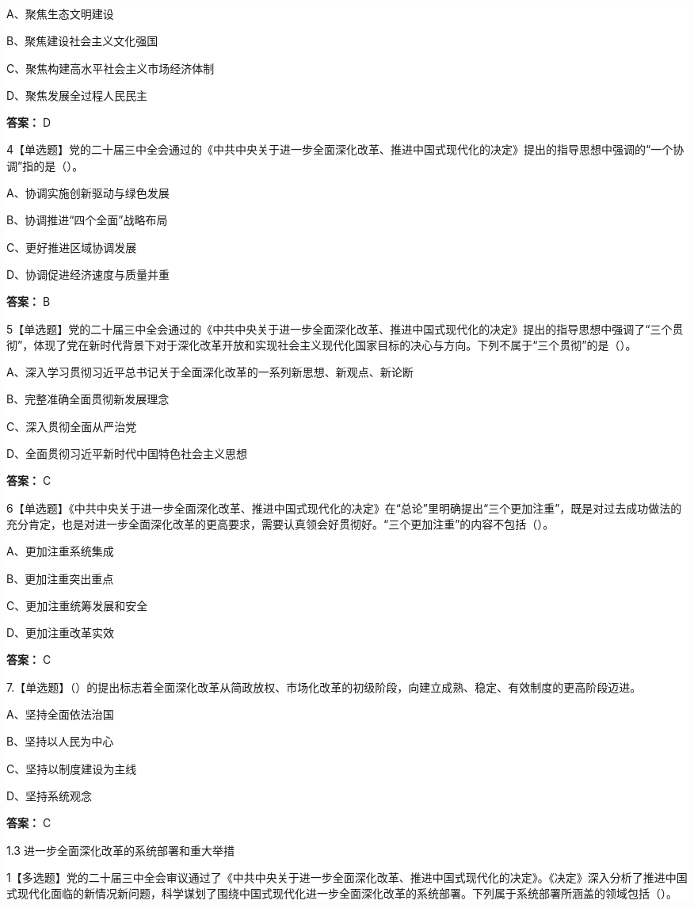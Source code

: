 A、聚焦生态文明建设

B、聚焦建设社会主义文化强国

C、聚焦构建高水平社会主义市场经济体制

D、聚焦发展全过程人民民主

**答案：** D

4【单选题】党的二十届三中全会通过的《中共中央关于进一步全面深化改革、推进中国式现代化的决定》提出的指导思想中强调的“一个协调”指的是（）。

A、协调实施创新驱动与绿色发展

B、协调推进“四个全面”战略布局

C、更好推进区域协调发展

D、协调促进经济速度与质量并重

**答案：** B

5【单选题】党的二十届三中全会通过的《中共中央关于进一步全面深化改革、推进中国式现代化的决定》提出的指导思想中强调了“三个贯彻”，体现了党在新时代背景下对于深化改革开放和实现社会主义现代化国家目标的决心与方向。下列不属于“三个贯彻”的是（）。

A、深入学习贯彻习近平总书记关于全面深化改革的一系列新思想、新观点、新论断

B、完整准确全面贯彻新发展理念

C、深入贯彻全面从严治党

D、全面贯彻习近平新时代中国特色社会主义思想

**答案：** C

6【单选题】《中共中央关于进一步全面深化改革、推进中国式现代化的决定》在“总论”里明确提出“三个更加注重”，既是对过去成功做法的充分肯定，也是对进一步全面深化改革的更高要求，需要认真领会好贯彻好。“三个更加注重”的内容不包括（）。

A、更加注重系统集成

B、更加注重突出重点

C、更加注重统筹发展和安全

D、更加注重改革实效

**答案：** C

7.【单选题】（）的提出标志着全面深化改革从简政放权、市场化改革的初级阶段，向建立成熟、稳定、有效制度的更高阶段迈进。

A、坚持全面依法治国

B、坚持以人民为中心

C、坚持以制度建设为主线

D、坚持系统观念

**答案：** C

1.3 进一步全面深化改革的系统部署和重大举措

1【多选题】党的二十届三中全会审议通过了《中共中央关于进一步全面深化改革、推进中国式现代化的决定》。《决定》深入分析了推进中国式现代化面临的新情况新问题，科学谋划了围绕中国式现代化进一步全面深化改革的系统部署。下列属于系统部署所涵盖的领域包括（）。
